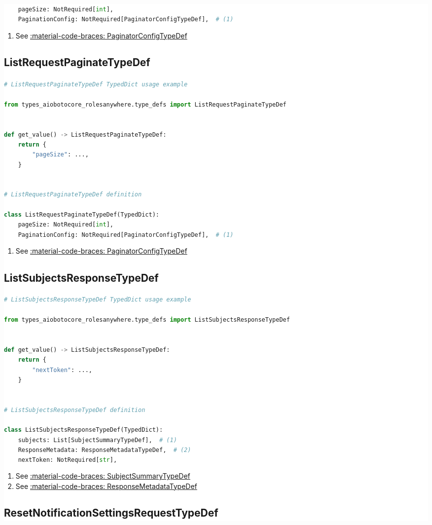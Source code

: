 ```python
    pageSize: NotRequired[int],
    PaginationConfig: NotRequired[PaginatorConfigTypeDef],  # (1)
```

1. See [:material-code-braces: PaginatorConfigTypeDef](./type_defs.md#paginatorconfigtypedef) 
## ListRequestPaginateTypeDef

```python
# ListRequestPaginateTypeDef TypedDict usage example

from types_aiobotocore_rolesanywhere.type_defs import ListRequestPaginateTypeDef


def get_value() -> ListRequestPaginateTypeDef:
    return {
        "pageSize": ...,
    }


# ListRequestPaginateTypeDef definition

class ListRequestPaginateTypeDef(TypedDict):
    pageSize: NotRequired[int],
    PaginationConfig: NotRequired[PaginatorConfigTypeDef],  # (1)
```

1. See [:material-code-braces: PaginatorConfigTypeDef](./type_defs.md#paginatorconfigtypedef) 
## ListSubjectsResponseTypeDef

```python
# ListSubjectsResponseTypeDef TypedDict usage example

from types_aiobotocore_rolesanywhere.type_defs import ListSubjectsResponseTypeDef


def get_value() -> ListSubjectsResponseTypeDef:
    return {
        "nextToken": ...,
    }


# ListSubjectsResponseTypeDef definition

class ListSubjectsResponseTypeDef(TypedDict):
    subjects: List[SubjectSummaryTypeDef],  # (1)
    ResponseMetadata: ResponseMetadataTypeDef,  # (2)
    nextToken: NotRequired[str],
```

1. See [:material-code-braces: SubjectSummaryTypeDef](./type_defs.md#subjectsummarytypedef) 
2. See [:material-code-braces: ResponseMetadataTypeDef](./type_defs.md#responsemetadatatypedef) 
## ResetNotificationSettingsRequestTypeDef
